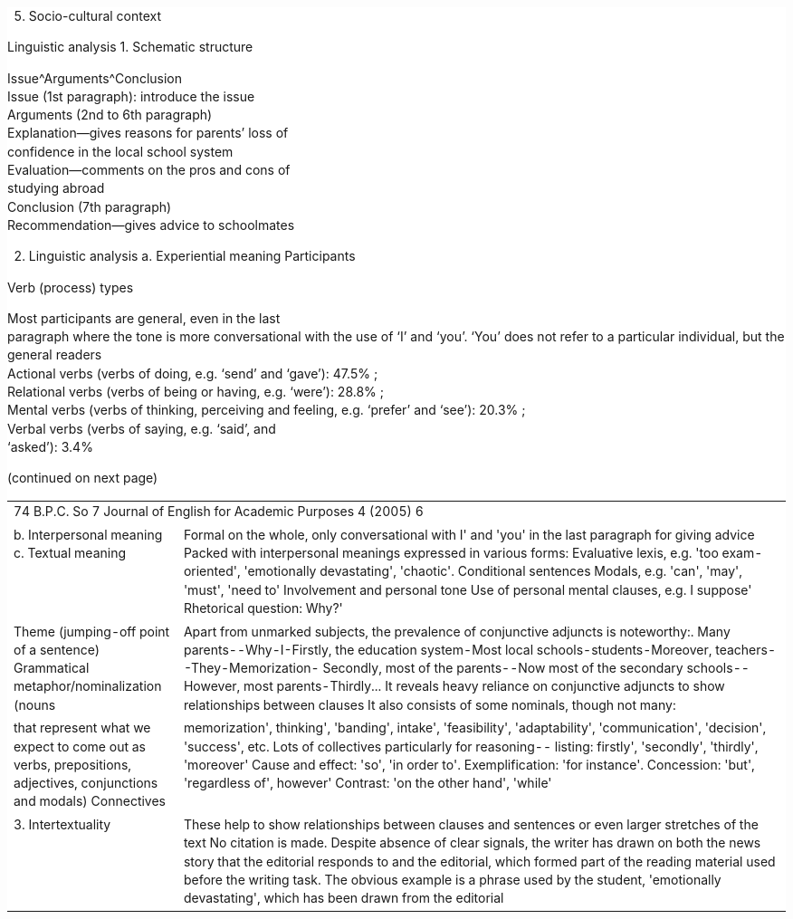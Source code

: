 5. Socio-cultural context

Linguistic analysis 1. Schematic structure

Issue^Arguments^Conclusion   
Issue (1st paragraph): introduce the issue   
Arguments (2nd to 6th paragraph)   
Explanation—gives reasons for parents’ loss of   
confidence in the local school system   
Evaluation—comments on the pros and cons of   
studying abroad   
Conclusion (7th paragraph)   
Recommendation—gives advice to schoolmates

2. Linguistic analysis a. Experiential meaning Participants

Verb (process) types

Most participants are general, even in the last   
paragraph where the tone is more conversational with the use of ‘I’ and ‘you’. ‘You’ does not refer to a particular individual, but the general readers   
Actional verbs (verbs of doing, e.g. ‘send’ and ‘gave’): $4 7 . 5 \%$ ;   
Relational verbs (verbs of being or having, e.g. ‘were’): $2 8 . 8 \%$ ;   
Mental verbs (verbs of thinking, perceiving and feeling, e.g. ‘prefer’ and ‘see’): $2 0 . 3 \%$ ;   
Verbal verbs (verbs of saying, e.g. ‘said’, and   
‘asked’): $3 . 4 \%$

(continued on next page)

<html><body><table><tr><td colspan="2">74 B.P.C. So 7 Journal of English for Academic Purposes 4 (2005) 6</td></tr><tr><td>b. Interpersonal meaning c. Textual meaning</td><td>Formal on the whole, only conversational with I&#x27; and &#x27;you&#x27; in the last paragraph for giving advice Packed with interpersonal meanings expressed in various forms: Evaluative lexis, e.g. &#x27;too exam-oriented&#x27;, &#x27;emotionally devastating&#x27;, &#x27;chaotic&#x27;. Conditional sentences Modals, e.g. &#x27;can&#x27;, &#x27;may&#x27;, &#x27;must&#x27;, &#x27;need to&#x27; Involvement and personal tone Use of personal mental clauses, e.g. I suppose&#x27; Rhetorical question: Why?&#x27;</td></tr><tr><td>Theme (jumping-off point of a sentence) Grammatical metaphor/nominalization (nouns</td><td>Apart from unmarked subjects, the prevalence of conjunctive adjuncts is noteworthy:. Many parents--Why-I-Firstly, the education system-Most local schools-students-Moreover, teachers--They-Memorization- Secondly, most of the parents--Now most of the secondary schools--However, most parents-Thirdly... It reveals heavy reliance on conjunctive adjuncts to show relationships between clauses It also consists of some nominals, though not many:</td></tr><tr><td>that represent what we expect to come out as verbs, prepositions, adjectives, conjunctions and modals) Connectives</td><td>memorization&#x27;, thinking&#x27;, &#x27;banding&#x27;, intake&#x27;, &#x27;feasibility&#x27;, &#x27;adaptability&#x27;, &#x27;communication&#x27;, &#x27;decision&#x27;, &#x27;success&#x27;, etc. Lots of collectives particularly for reasoning-- listing: firstly&#x27;, &#x27;secondly&#x27;, &#x27;thirdly&#x27;, &#x27;moreover&#x27; Cause and effect: &#x27;so&#x27;, &#x27;in order to&#x27;. Exemplification: &#x27;for instance&#x27;. Concession: &#x27;but&#x27;, &#x27;regardless of&#x27;, however&#x27; Contrast: &#x27;on the other hand&#x27;, &#x27;while&#x27;</td></tr><tr><td>3. Intertextuality</td><td>These help to show relationships between clauses and sentences or even larger stretches of the text No citation is made. Despite absence of clear signals, the writer has drawn on both the news story that the editorial responds to and the editorial, which formed part of the reading material used before the writing task. The obvious example is a phrase used by the student, &#x27;emotionally devastating&#x27;, which has been drawn from the editorial</td></tr></table></body></html>

